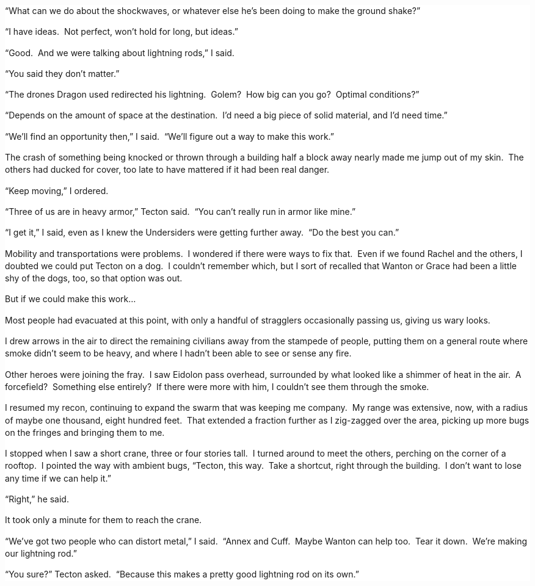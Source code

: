 “What can we do about the shockwaves, or whatever else he’s been doing to make the ground shake?”

“I have ideas.  Not perfect, won’t hold for long, but ideas.”

“Good.  And we were talking about lightning rods,” I said.

“You said they don’t matter.”

“The drones Dragon used redirected his lightning.  Golem?  How big can you go?  Optimal conditions?”

“Depends on the amount of space at the destination.  I’d need a big piece of solid material, and I’d need time.”

“We’ll find an opportunity then,” I said.  “We’ll figure out a way to make this work.”

The crash of something being knocked or thrown through a building half a block away nearly made me jump out of my skin.  The others had ducked for cover, too late to have mattered if it had been real danger.

“Keep moving,” I ordered.

“Three of us are in heavy armor,” Tecton said.  “You can’t really run in armor like mine.”

“I get it,” I said, even as I knew the Undersiders were getting further away.  “Do the best you can.”

Mobility and transportations were problems.  I wondered if there were ways to fix that.  Even if we found Rachel and the others, I doubted we could put Tecton on a dog.  I couldn’t remember which, but I sort of recalled that Wanton or Grace had been a little shy of the dogs, too, so that option was out.

But if we could make this work…

Most people had evacuated at this point, with only a handful of stragglers occasionally passing us, giving us wary looks.

I drew arrows in the air to direct the remaining civilians away from the stampede of people, putting them on a general route where smoke didn’t seem to be heavy, and where I hadn’t been able to see or sense any fire.

Other heroes were joining the fray.  I saw Eidolon pass overhead, surrounded by what looked like a shimmer of heat in the air.  A forcefield?  Something else entirely?  If there were more with him, I couldn’t see them through the smoke.

I resumed my recon, continuing to expand the swarm that was keeping me company.  My range was extensive, now, with a radius of maybe one thousand, eight hundred feet.  That extended a fraction further as I zig-zagged over the area, picking up more bugs on the fringes and bringing them to me.

I stopped when I saw a short crane, three or four stories tall.  I turned around to meet the others, perching on the corner of a rooftop.  I pointed the way with ambient bugs, “Tecton, this way.  Take a shortcut, right through the building.  I don’t want to lose any time if we can help it.”

“Right,” he said.

It took only a minute for them to reach the crane.

“We’ve got two people who can distort metal,” I said.  “Annex and Cuff.  Maybe Wanton can help too.  Tear it down.  We’re making our lightning rod.”

“You sure?” Tecton asked.  “Because this makes a pretty good lightning rod on its own.”
